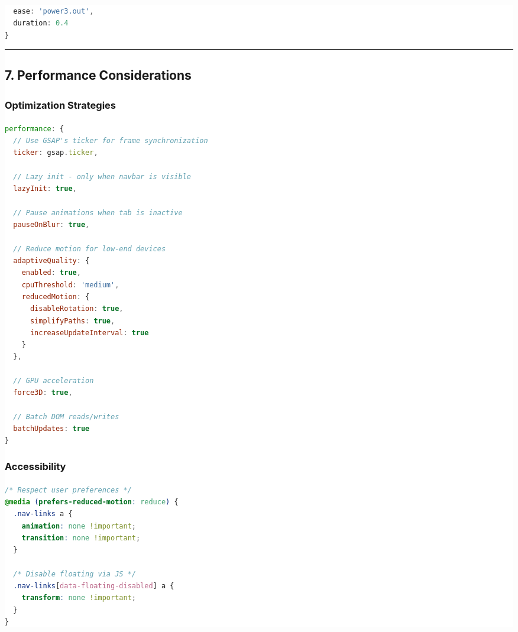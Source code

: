 ```javascript
  ease: 'power3.out',
  duration: 0.4
}
```

---

## 7. Performance Considerations

### Optimization Strategies

```javascript
performance: {
  // Use GSAP's ticker for frame synchronization
  ticker: gsap.ticker,

  // Lazy init - only when navbar is visible
  lazyInit: true,

  // Pause animations when tab is inactive
  pauseOnBlur: true,

  // Reduce motion for low-end devices
  adaptiveQuality: {
    enabled: true,
    cpuThreshold: 'medium',
    reducedMotion: {
      disableRotation: true,
      simplifyPaths: true,
      increaseUpdateInterval: true
    }
  },

  // GPU acceleration
  force3D: true,

  // Batch DOM reads/writes
  batchUpdates: true
}
```

### Accessibility

```css
/* Respect user preferences */
@media (prefers-reduced-motion: reduce) {
  .nav-links a {
    animation: none !important;
    transition: none !important;
  }

  /* Disable floating via JS */
  .nav-links[data-floating-disabled] a {
    transform: none !important;
  }
}
```
